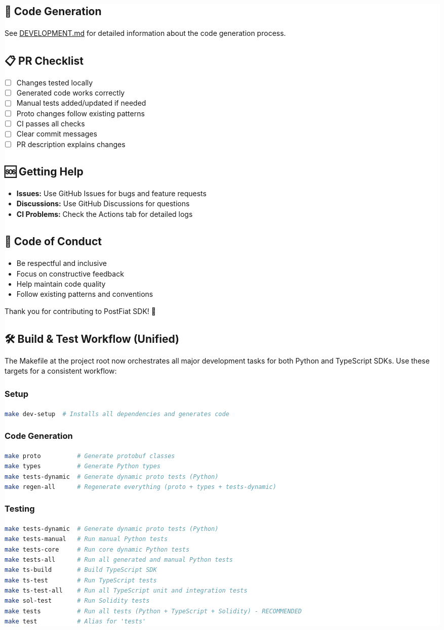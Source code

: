 ## 🔧 Code Generation

See [DEVELOPMENT.md](DEVELOPMENT.md) for detailed information about the code generation process.

## 📋 PR Checklist

- [ ] Changes tested locally
- [ ] Generated code works correctly
- [ ] Manual tests added/updated if needed
- [ ] Proto changes follow existing patterns
- [ ] CI passes all checks
- [ ] Clear commit messages
- [ ] PR description explains changes

## 🆘 Getting Help

- **Issues:** Use GitHub Issues for bugs and feature requests
- **Discussions:** Use GitHub Discussions for questions
- **CI Problems:** Check the Actions tab for detailed logs

## 📜 Code of Conduct

- Be respectful and inclusive
- Focus on constructive feedback
- Help maintain code quality
- Follow existing patterns and conventions

Thank you for contributing to PostFiat SDK! 🚀

## 🛠️ Build & Test Workflow (Unified)

The Makefile at the project root now orchestrates all major development tasks for both Python and TypeScript SDKs. Use these targets for a consistent workflow:

### Setup
```bash
make dev-setup  # Installs all dependencies and generates code
```

### Code Generation
```bash
make proto          # Generate protobuf classes
make types          # Generate Python types
make tests-dynamic  # Generate dynamic proto tests (Python)
make regen-all      # Regenerate everything (proto + types + tests-dynamic)
```

### Testing
```bash
make tests-dynamic  # Generate dynamic proto tests (Python)
make tests-manual   # Run manual Python tests
make tests-core     # Run core dynamic Python tests
make tests-all      # Run all generated and manual Python tests
make ts-build       # Build TypeScript SDK
make ts-test        # Run TypeScript tests
make ts-test-all    # Run all TypeScript unit and integration tests
make sol-test       # Run Solidity tests
make tests          # Run all tests (Python + TypeScript + Solidity) - RECOMMENDED
make test           # Alias for 'tests'
```
